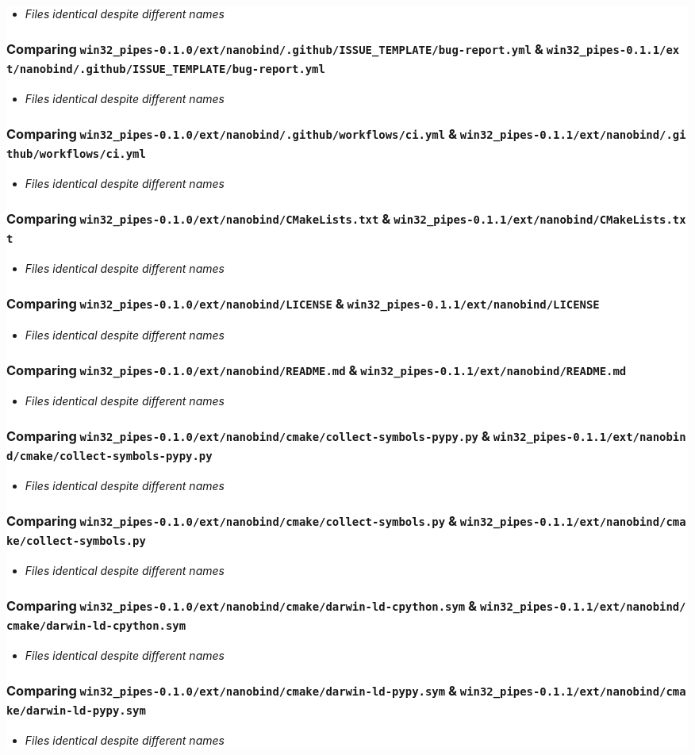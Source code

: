  * *Files identical despite different names*

### Comparing `win32_pipes-0.1.0/ext/nanobind/.github/ISSUE_TEMPLATE/bug-report.yml` & `win32_pipes-0.1.1/ext/nanobind/.github/ISSUE_TEMPLATE/bug-report.yml`

 * *Files identical despite different names*

### Comparing `win32_pipes-0.1.0/ext/nanobind/.github/workflows/ci.yml` & `win32_pipes-0.1.1/ext/nanobind/.github/workflows/ci.yml`

 * *Files identical despite different names*

### Comparing `win32_pipes-0.1.0/ext/nanobind/CMakeLists.txt` & `win32_pipes-0.1.1/ext/nanobind/CMakeLists.txt`

 * *Files identical despite different names*

### Comparing `win32_pipes-0.1.0/ext/nanobind/LICENSE` & `win32_pipes-0.1.1/ext/nanobind/LICENSE`

 * *Files identical despite different names*

### Comparing `win32_pipes-0.1.0/ext/nanobind/README.md` & `win32_pipes-0.1.1/ext/nanobind/README.md`

 * *Files identical despite different names*

### Comparing `win32_pipes-0.1.0/ext/nanobind/cmake/collect-symbols-pypy.py` & `win32_pipes-0.1.1/ext/nanobind/cmake/collect-symbols-pypy.py`

 * *Files identical despite different names*

### Comparing `win32_pipes-0.1.0/ext/nanobind/cmake/collect-symbols.py` & `win32_pipes-0.1.1/ext/nanobind/cmake/collect-symbols.py`

 * *Files identical despite different names*

### Comparing `win32_pipes-0.1.0/ext/nanobind/cmake/darwin-ld-cpython.sym` & `win32_pipes-0.1.1/ext/nanobind/cmake/darwin-ld-cpython.sym`

 * *Files identical despite different names*

### Comparing `win32_pipes-0.1.0/ext/nanobind/cmake/darwin-ld-pypy.sym` & `win32_pipes-0.1.1/ext/nanobind/cmake/darwin-ld-pypy.sym`

 * *Files identical despite different names*
